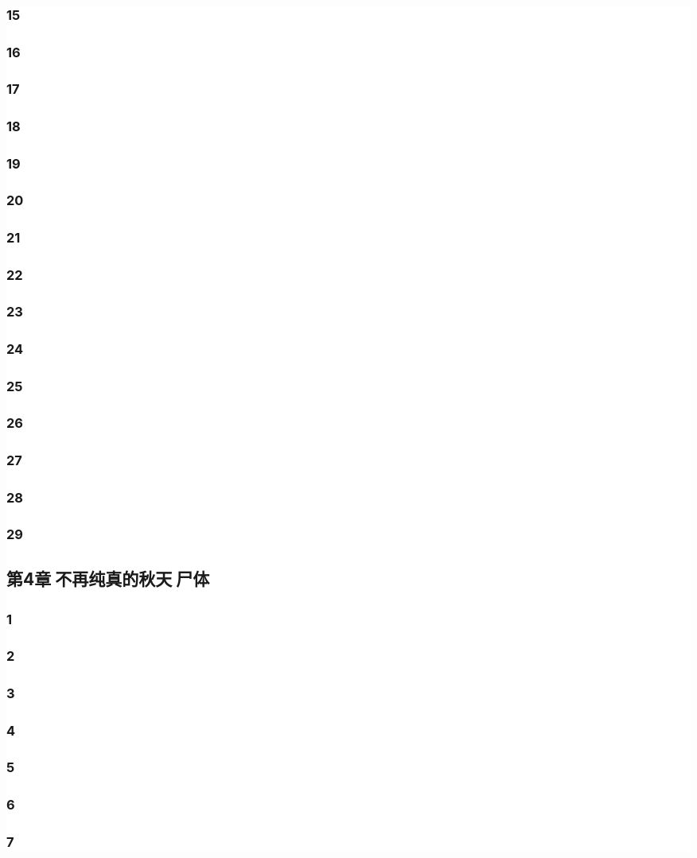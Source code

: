 ### 15

### 16

### 17

### 18

### 19

### 20

### 21

### 22

### 23

### 24

### 25

### 26

### 27

### 28

### 29

## 第4章 不再纯真的秋天 尸体

### 1

### 2

### 3

### 4

### 5

### 6

### 7
